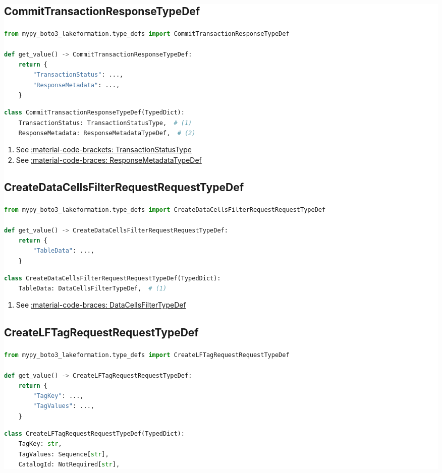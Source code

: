 ## CommitTransactionResponseTypeDef

```python title="Usage Example"
from mypy_boto3_lakeformation.type_defs import CommitTransactionResponseTypeDef

def get_value() -> CommitTransactionResponseTypeDef:
    return {
        "TransactionStatus": ...,
        "ResponseMetadata": ...,
    }
```

```python title="Definition"
class CommitTransactionResponseTypeDef(TypedDict):
    TransactionStatus: TransactionStatusType,  # (1)
    ResponseMetadata: ResponseMetadataTypeDef,  # (2)
```

1. See [:material-code-brackets: TransactionStatusType](./literals.md#transactionstatustype) 
2. See [:material-code-braces: ResponseMetadataTypeDef](./type_defs.md#responsemetadatatypedef) 
## CreateDataCellsFilterRequestRequestTypeDef

```python title="Usage Example"
from mypy_boto3_lakeformation.type_defs import CreateDataCellsFilterRequestRequestTypeDef

def get_value() -> CreateDataCellsFilterRequestRequestTypeDef:
    return {
        "TableData": ...,
    }
```

```python title="Definition"
class CreateDataCellsFilterRequestRequestTypeDef(TypedDict):
    TableData: DataCellsFilterTypeDef,  # (1)
```

1. See [:material-code-braces: DataCellsFilterTypeDef](./type_defs.md#datacellsfiltertypedef) 
## CreateLFTagRequestRequestTypeDef

```python title="Usage Example"
from mypy_boto3_lakeformation.type_defs import CreateLFTagRequestRequestTypeDef

def get_value() -> CreateLFTagRequestRequestTypeDef:
    return {
        "TagKey": ...,
        "TagValues": ...,
    }
```

```python title="Definition"
class CreateLFTagRequestRequestTypeDef(TypedDict):
    TagKey: str,
    TagValues: Sequence[str],
    CatalogId: NotRequired[str],
```
